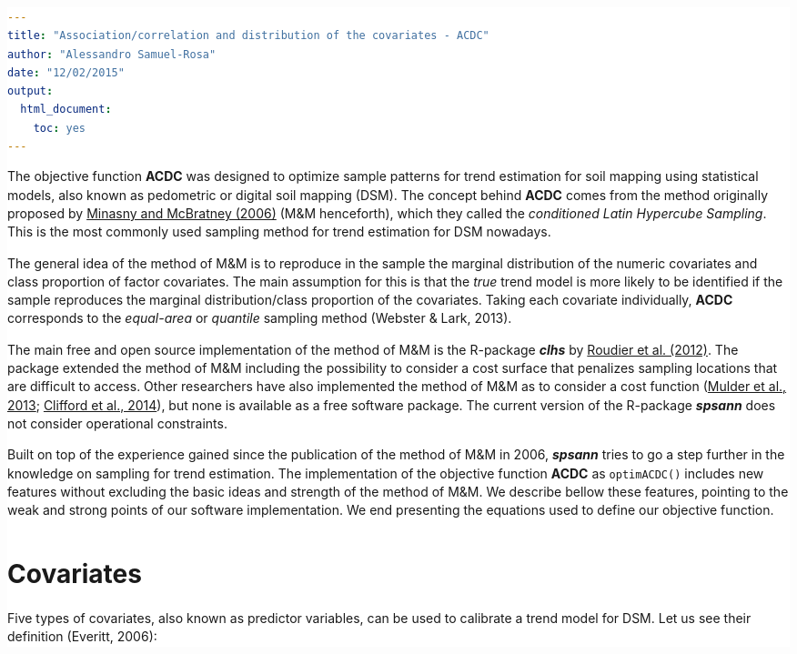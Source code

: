 ```yaml
---
title: "Association/correlation and distribution of the covariates - ACDC"
author: "Alessandro Samuel-Rosa"
date: "12/02/2015"
output:
  html_document:
    toc: yes
---
```


The objective function **ACDC** was designed to optimize sample patterns for 
trend estimation for soil mapping using statistical models, also known as
pedometric or digital soil mapping (DSM). The concept behind **ACDC** comes 
from the method originally proposed by 
[Minasny and McBratney (2006)](http://dx.doi.org/10.1016/j.cageo.2005.12.009)
(M&M henceforth), which they called the *conditioned Latin Hypercube Sampling*. 
This is the most commonly used sampling method for trend estimation for DSM
nowadays.

The general idea of the method of M&M is to reproduce in the sample the marginal
distribution of the numeric covariates and class proportion of factor 
covariates. The main assumption for this is that the *true* trend model is more
likely to be identified if the sample reproduces the marginal distribution/class
proportion of the covariates. Taking each covariate individually, **ACDC** 
corresponds to the *equal-area* or *quantile* sampling method (Webster & Lark,
2013).

The main free and open source implementation of the method of M&M is the 
R-package ***clhs*** by 
[Roudier et al. (2012)](http://cran.r-project.org/web/packages/clhs/). The
package extended the method of M&M including the possibility to consider a cost
surface that penalizes sampling locations that are difficult to access. Other
researchers have also implemented the method of M&M as to consider a cost
function ([Mulder et al., 2013](dx.doi.org/10.1016/j.jag.2012.07.004);
[Clifford et al., 2014](dx.doi.org/10.1016/j.cageo.2014.03.005)), but none is
available as a free software package. The current version of the R-package
***spsann*** does not consider operational constraints.

Built on top of the experience gained since the publication of the method of 
M&M in 2006, ***spsann*** tries to go a step further in the knowledge on
sampling for trend estimation. The implementation of the objective function 
**ACDC** as `optimACDC()` includes new features without excluding the basic 
ideas and strength of the method of M&M. We describe bellow these features, 
pointing to the weak and strong points of our software implementation. We end 
presenting the equations used to define our objective function.

# Covariates

Five types of covariates, also known as predictor variables, can be used to
calibrate a trend model for DSM. Let us see their definition (Everitt, 2006):
